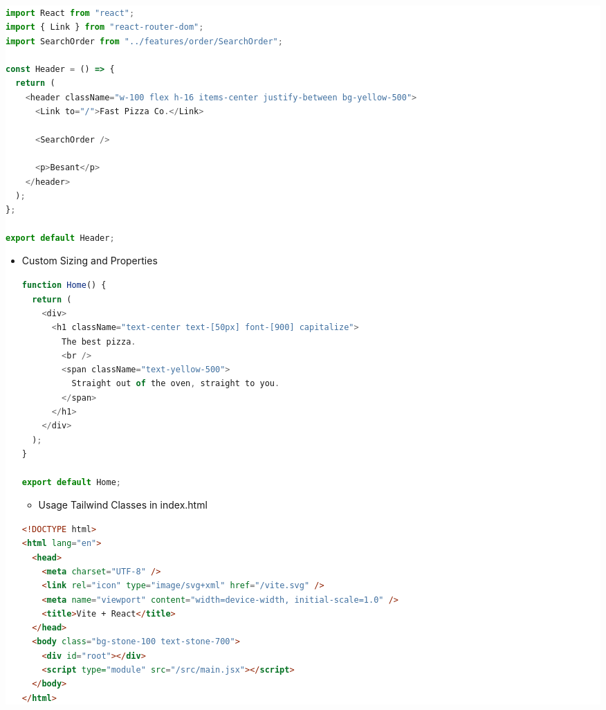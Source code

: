   ```js
  import React from "react";
  import { Link } from "react-router-dom";
  import SearchOrder from "../features/order/SearchOrder";

  const Header = () => {
    return (
      <header className="w-100 flex h-16 items-center justify-between bg-yellow-500">
        <Link to="/">Fast Pizza Co.</Link>

        <SearchOrder />

        <p>Besant</p>
      </header>
    );
  };

  export default Header;
  ```

- Custom Sizing and Properties

  ```js
  function Home() {
    return (
      <div>
        <h1 className="text-center text-[50px] font-[900] capitalize">
          The best pizza.
          <br />
          <span className="text-yellow-500">
            Straight out of the oven, straight to you.
          </span>
        </h1>
      </div>
    );
  }

  export default Home;
  ```

  - Usage Tailwind Classes in index.html

  ```html
  <!DOCTYPE html>
  <html lang="en">
    <head>
      <meta charset="UTF-8" />
      <link rel="icon" type="image/svg+xml" href="/vite.svg" />
      <meta name="viewport" content="width=device-width, initial-scale=1.0" />
      <title>Vite + React</title>
    </head>
    <body class="bg-stone-100 text-stone-700">
      <div id="root"></div>
      <script type="module" src="/src/main.jsx"></script>
    </body>
  </html>
  ```
